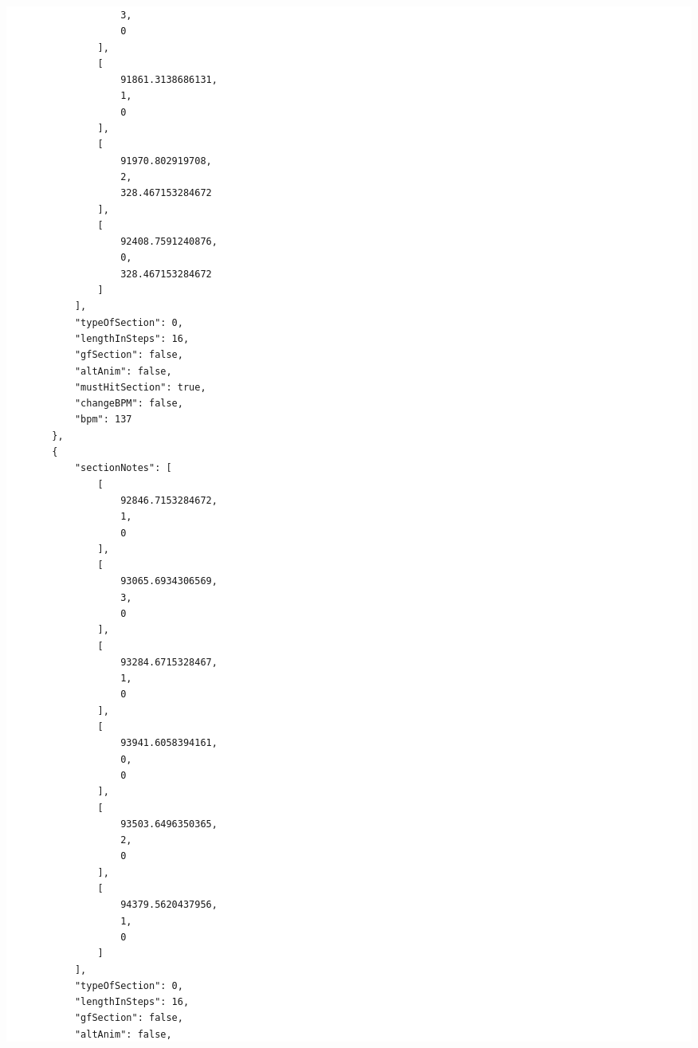 						3,
						0
					],
					[
						91861.3138686131,
						1,
						0
					],
					[
						91970.802919708,
						2,
						328.467153284672
					],
					[
						92408.7591240876,
						0,
						328.467153284672
					]
				],
				"typeOfSection": 0,
				"lengthInSteps": 16,
				"gfSection": false,
				"altAnim": false,
				"mustHitSection": true,
				"changeBPM": false,
				"bpm": 137
			},
			{
				"sectionNotes": [
					[
						92846.7153284672,
						1,
						0
					],
					[
						93065.6934306569,
						3,
						0
					],
					[
						93284.6715328467,
						1,
						0
					],
					[
						93941.6058394161,
						0,
						0
					],
					[
						93503.6496350365,
						2,
						0
					],
					[
						94379.5620437956,
						1,
						0
					]
				],
				"typeOfSection": 0,
				"lengthInSteps": 16,
				"gfSection": false,
				"altAnim": false,